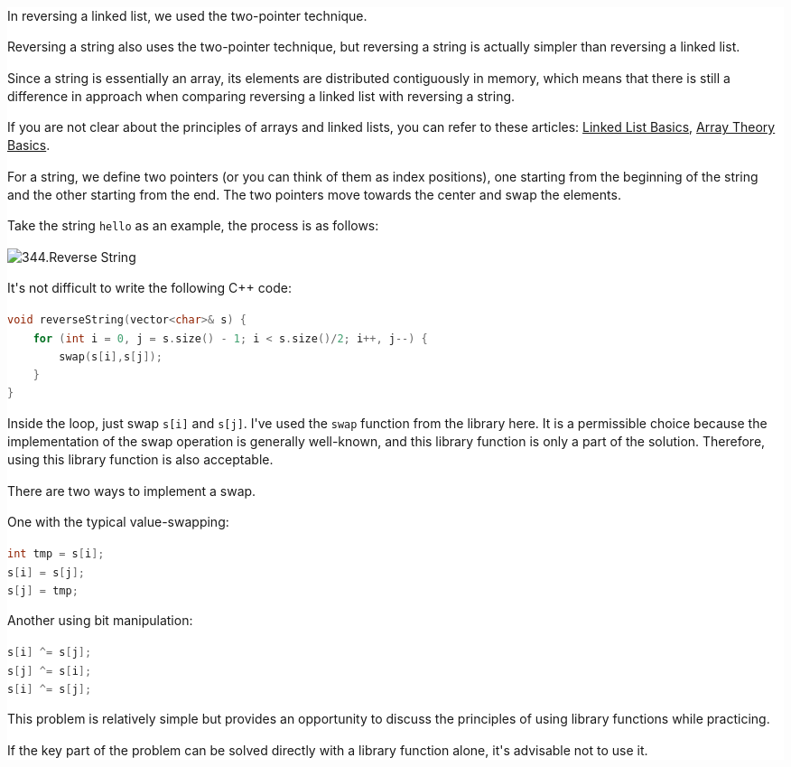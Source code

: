 In reversing a linked list, we used the two-pointer technique.

Reversing a string also uses the two-pointer technique, but reversing a string is actually simpler than reversing a linked list.

Since a string is essentially an array, its elements are distributed contiguously in memory, which means that there is still a difference in approach when comparing reversing a linked list with reversing a string.

If you are not clear about the principles of arrays and linked lists, you can refer to these articles: [Linked List Basics](https://keetcoder.com/problems/linked-list-basics.html), [Array Theory Basics](https://keetcoder.com/problems/array-theory-basics.html).

For a string, we define two pointers (or you can think of them as index positions), one starting from the beginning of the string and the other starting from the end. The two pointers move towards the center and swap the elements.

Take the string `hello` as an example, the process is as follows:

![344.Reverse String](https://file1.kamacoder.com/i/algo/344.%E5%8F%8D%E8%BD%AC%E5%AD%97%E7%AC%A6%E4%B8%B2.gif)

It's not difficult to write the following C++ code:

```cpp
void reverseString(vector<char>& s) {
    for (int i = 0, j = s.size() - 1; i < s.size()/2; i++, j--) {
        swap(s[i],s[j]);
    }
}
```

Inside the loop, just swap `s[i]` and `s[j]`. I've used the `swap` function from the library here. It is a permissible choice because the implementation of the swap operation is generally well-known, and this library function is only a part of the solution. Therefore, using this library function is also acceptable.

There are two ways to implement a swap.

One with the typical value-swapping:

```cpp
int tmp = s[i];
s[i] = s[j];
s[j] = tmp;
```

Another using bit manipulation:

```cpp
s[i] ^= s[j];
s[j] ^= s[i];
s[i] ^= s[j];
```

This problem is relatively simple but provides an opportunity to discuss the principles of using library functions while practicing.

If the key part of the problem can be solved directly with a library function alone, it's advisable not to use it.
